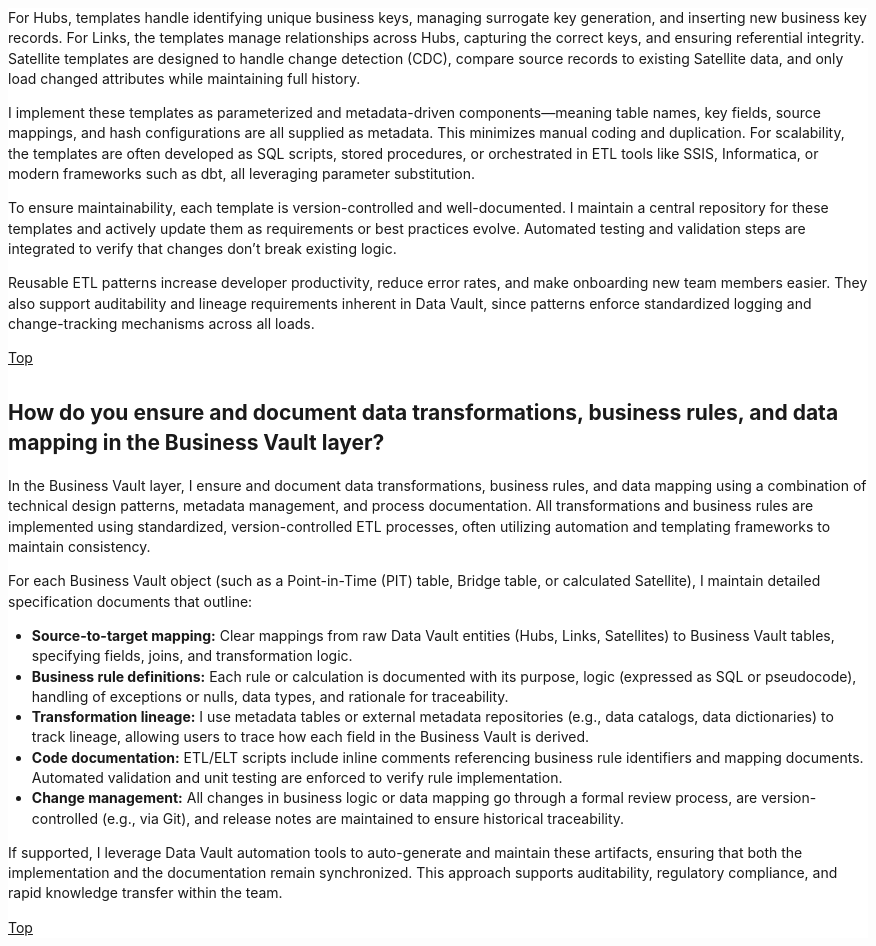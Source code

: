 For Hubs, templates handle identifying unique business keys, managing surrogate key generation, and inserting new business key records. For Links, the templates manage relationships across Hubs, capturing the correct keys, and ensuring referential integrity. Satellite templates are designed to handle change detection (CDC), compare source records to existing Satellite data, and only load changed attributes while maintaining full history.

I implement these templates as parameterized and metadata-driven components—meaning table names, key fields, source mappings, and hash configurations are all supplied as metadata. This minimizes manual coding and duplication. For scalability, the templates are often developed as SQL scripts, stored procedures, or orchestrated in ETL tools like SSIS, Informatica, or modern frameworks such as dbt, all leveraging parameter substitution.

To ensure maintainability, each template is version-controlled and well-documented. I maintain a central repository for these templates and actively update them as requirements or best practices evolve. Automated testing and validation steps are integrated to verify that changes don’t break existing logic.

Reusable ETL patterns increase developer productivity, reduce error rates, and make onboarding new team members easier. They also support auditability and lineage requirements inherent in Data Vault, since patterns enforce standardized logging and change-tracking mechanisms across all loads.

[Top](#top)

## How do you ensure and document data transformations, business rules, and data mapping in the Business Vault layer?
In the Business Vault layer, I ensure and document data transformations, business rules, and data mapping using a combination of technical design patterns, metadata management, and process documentation. All transformations and business rules are implemented using standardized, version-controlled ETL processes, often utilizing automation and templating frameworks to maintain consistency.

For each Business Vault object (such as a Point-in-Time (PIT) table, Bridge table, or calculated Satellite), I maintain detailed specification documents that outline:

- **Source-to-target mapping:** Clear mappings from raw Data Vault entities (Hubs, Links, Satellites) to Business Vault tables, specifying fields, joins, and transformation logic.
- **Business rule definitions:** Each rule or calculation is documented with its purpose, logic (expressed as SQL or pseudocode), handling of exceptions or nulls, data types, and rationale for traceability.
- **Transformation lineage:** I use metadata tables or external metadata repositories (e.g., data catalogs, data dictionaries) to track lineage, allowing users to trace how each field in the Business Vault is derived.
- **Code documentation:** ETL/ELT scripts include inline comments referencing business rule identifiers and mapping documents. Automated validation and unit testing are enforced to verify rule implementation.
- **Change management:** All changes in business logic or data mapping go through a formal review process, are version-controlled (e.g., via Git), and release notes are maintained to ensure historical traceability.

If supported, I leverage Data Vault automation tools to auto-generate and maintain these artifacts, ensuring that both the implementation and the documentation remain synchronized. This approach supports auditability, regulatory compliance, and rapid knowledge transfer within the team.

[Top](#top)

